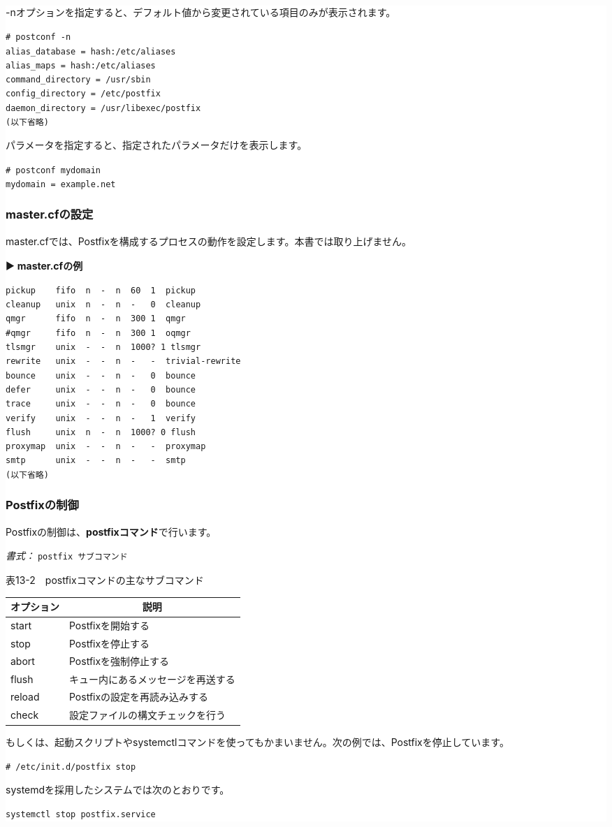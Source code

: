 -nオプションを指定すると、デフォルト値から変更されている項目のみが表示されます。
```
# postconf -n
alias_database = hash:/etc/aliases
alias_maps = hash:/etc/aliases
command_directory = /usr/sbin
config_directory = /etc/postfix
daemon_directory = /usr/libexec/postfix
(以下省略)
```

パラメータを指定すると、指定されたパラメータだけを表示します。
```
# postconf mydomain
mydomain = example.net
```
### master.cfの設定
master.cfでは、Postfixを構成するプロセスの動作を設定します。本書では取り上げません。

▶ **master.cfの例**
```
pickup    fifo  n  -  n  60  1  pickup
cleanup   unix  n  -  n  -   0  cleanup
qmgr      fifo  n  -  n  300 1  qmgr
#qmgr     fifo  n  -  n  300 1  oqmgr
tlsmgr    unix  -  -  n  1000? 1 tlsmgr
rewrite   unix  -  -  n  -   -  trivial-rewrite
bounce    unix  -  -  n  -   0  bounce
defer     unix  -  -  n  -   0  bounce
trace     unix  -  -  n  -   0  bounce
verify    unix  -  -  n  -   1  verify
flush     unix  n  -  n  1000? 0 flush
proxymap  unix  -  -  n  -   -  proxymap
smtp      unix  -  -  n  -   -  smtp
(以下省略)
```

### Postfixの制御

Postfixの制御は、**postfixコマンド**で行います。

_書式：_ `postfix サブコマンド`

表13-2　postfixコマンドの主なサブコマンド

| オプション  | 説明                 |
| ------ | ------------------ |
| start  | Postfixを開始する       |
| stop   | Postfixを停止する       |
| abort  | Postfixを強制停止する     |
| flush  | キュー内にあるメッセージを再送する  |
| reload | Postfixの設定を再読み込みする |
| check  | 設定ファイルの構文チェックを行う   |
もしくは、起動スクリプトやsystemctlコマンドを使ってもかまいません。次の例では、Postfixを停止しています。
```
# /etc/init.d/postfix stop
```
systemdを採用したシステムでは次のとおりです。
```
systemctl stop postfix.service
```

